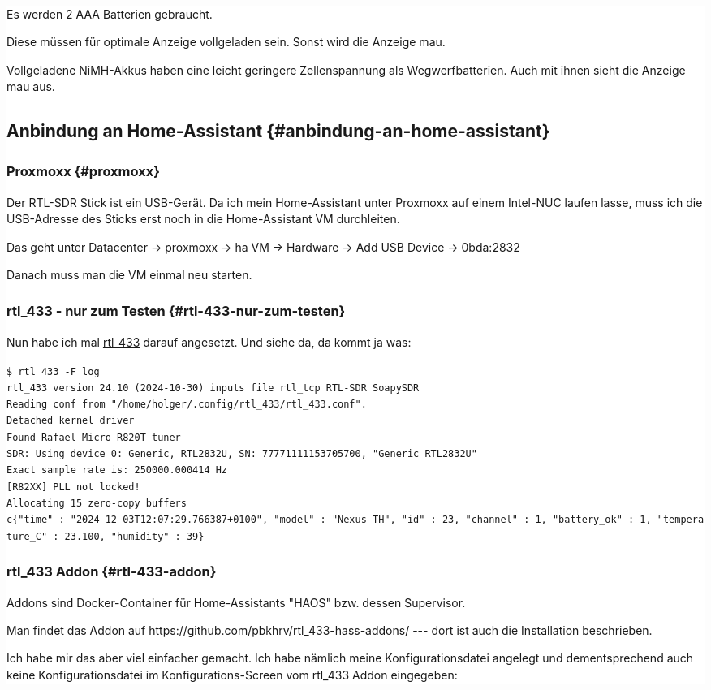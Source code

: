 Es werden 2 AAA Batterien gebraucht.

Diese müssen für optimale Anzeige vollgeladen sein. Sonst wird die
Anzeige mau.

Vollgeladene NiMH-Akkus haben eine leicht geringere Zellenspannung als
Wegwerfbatterien. Auch mit ihnen sieht die Anzeige mau aus.


## Anbindung an Home-Assistant {#anbindung-an-home-assistant}


### Proxmoxx {#proxmoxx}

Der RTL-SDR Stick ist ein USB-Gerät. Da ich mein Home-Assistant unter
Proxmoxx auf einem Intel-NUC laufen lasse, muss ich die USB-Adresse
des Sticks erst noch in die Home-Assistant VM durchleiten.

Das geht unter Datacenter -&gt; proxmoxx -&gt; ha VM -&gt; Hardware -&gt; Add USB
Device -&gt; 0bda:2832

Danach muss man die VM einmal neu starten.


### rtl_433 - nur zum Testen {#rtl-433-nur-zum-testen}

Nun habe ich mal [rtl_433](https://github.com/merbanan/rtl_433) darauf angesetzt. Und siehe da, da kommt ja
was:

```text
$ rtl_433 -F log
rtl_433 version 24.10 (2024-10-30) inputs file rtl_tcp RTL-SDR SoapySDR
Reading conf from "/home/holger/.config/rtl_433/rtl_433.conf".
Detached kernel driver
Found Rafael Micro R820T tuner
SDR: Using device 0: Generic, RTL2832U, SN: 77771111153705700, "Generic RTL2832U"
Exact sample rate is: 250000.000414 Hz
[R82XX] PLL not locked!
Allocating 15 zero-copy buffers
c{"time" : "2024-12-03T12:07:29.766387+0100", "model" : "Nexus-TH", "id" : 23, "channel" : 1, "battery_ok" : 1, "temperature_C" : 23.100, "humidity" : 39}
```


### rtl_433 Addon {#rtl-433-addon}

Addons sind Docker-Container für Home-Assistants "HAOS" bzw. dessen
Supervisor.

Man findet das Addon auf
<https://github.com/pbkhrv/rtl_433-hass-addons/> --- dort ist auch die
Installation beschrieben.

Ich habe mir das aber viel einfacher gemacht. Ich habe nämlich meine
Konfigurationsdatei angelegt und dementsprechend auch keine
Konfigurationsdatei im Konfigurations-Screen vom rtl_433 Addon
eingegeben:
